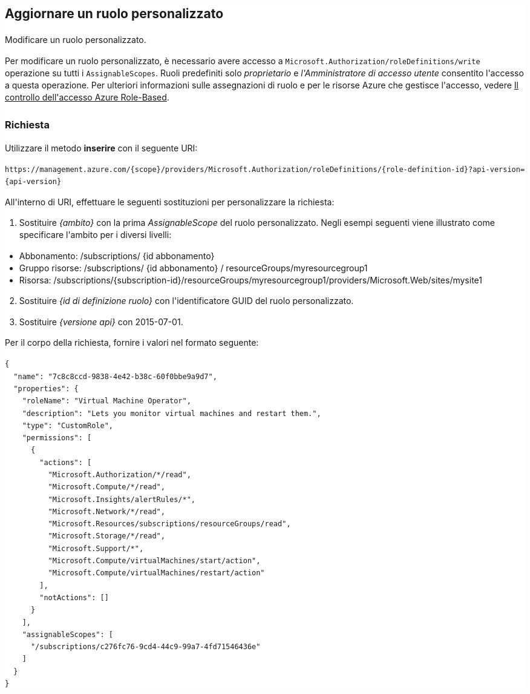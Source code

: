 ## <a name="update-a-custom-role"></a>Aggiornare un ruolo personalizzato

Modificare un ruolo personalizzato.

Per modificare un ruolo personalizzato, è necessario avere accesso a `Microsoft.Authorization/roleDefinitions/write` operazione su tutti i `AssignableScopes`. Ruoli predefiniti solo *proprietario* e *l'Amministratore di accesso utente* consentito l'accesso a questa operazione. Per ulteriori informazioni sulle assegnazioni di ruolo e per le risorse Azure che gestisce l'accesso, vedere [Il controllo dell'accesso Azure Role-Based](role-based-access-control-configure.md).

### <a name="request"></a>Richiesta

Utilizzare il metodo **inserire** con il seguente URI:

    https://management.azure.com/{scope}/providers/Microsoft.Authorization/roleDefinitions/{role-definition-id}?api-version={api-version}

All'interno di URI, effettuare le seguenti sostituzioni per personalizzare la richiesta:

1. Sostituire *{ambito}* con la prima *AssignableScope* del ruolo personalizzato. Negli esempi seguenti viene illustrato come specificare l'ambito per i diversi livelli:

  - Abbonamento: /subscriptions/ {id abbonamento}  
  - Gruppo risorse: /subscriptions/ {id abbonamento} / resourceGroups/myresourcegroup1  
  - Risorsa: /subscriptions/{subscription-id}/resourceGroups/myresourcegroup1/providers/Microsoft.Web/sites/mysite1  

2. Sostituire *{id di definizione ruolo}* con l'identificatore GUID del ruolo personalizzato.

3. Sostituire *{versione api}* con 2015-07-01.

Per il corpo della richiesta, fornire i valori nel formato seguente:

```
{
  "name": "7c8c8ccd-9838-4e42-b38c-60f0bbe9a9d7",
  "properties": {
    "roleName": "Virtual Machine Operator",
    "description": "Lets you monitor virtual machines and restart them.",
    "type": "CustomRole",
    "permissions": [
      {
        "actions": [
          "Microsoft.Authorization/*/read",
          "Microsoft.Compute/*/read",
          "Microsoft.Insights/alertRules/*",
          "Microsoft.Network/*/read",
          "Microsoft.Resources/subscriptions/resourceGroups/read",
          "Microsoft.Storage/*/read",
          "Microsoft.Support/*",
          "Microsoft.Compute/virtualMachines/start/action",
          "Microsoft.Compute/virtualMachines/restart/action"
        ],
        "notActions": []
      }
    ],
    "assignableScopes": [
      "/subscriptions/c276fc76-9cd4-44c9-99a7-4fd71546436e"
    ]
  }
}

```
